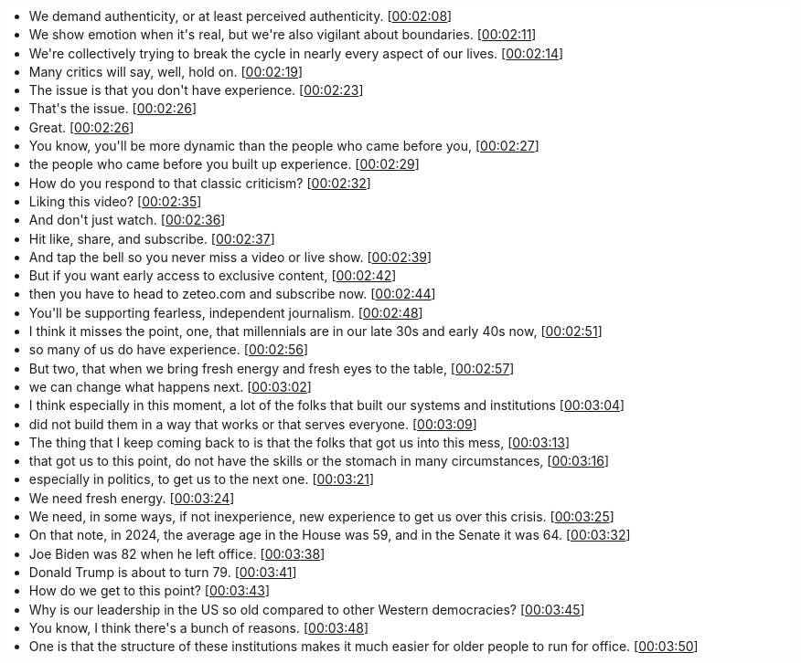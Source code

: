 *  We demand authenticity, or at least perceived authenticity. [[00:02:08](https://www.youtube.com/watch?v=5W55V-Ng5Do&t=128.9s)]
*  We show emotion when it's real, but we're also vigilant about boundaries. [[00:02:11](https://www.youtube.com/watch?v=5W55V-Ng5Do&t=131.9s)]
*  We're collectively trying to break the cycle in nearly every aspect of our lives. [[00:02:14](https://www.youtube.com/watch?v=5W55V-Ng5Do&t=134.9s)]
*  Many critics will say, well, hold on. [[00:02:19](https://www.youtube.com/watch?v=5W55V-Ng5Do&t=139.6s)]
*  The issue is that you don't have experience. [[00:02:23](https://www.youtube.com/watch?v=5W55V-Ng5Do&t=143.2s)]
*  That's the issue. [[00:02:26](https://www.youtube.com/watch?v=5W55V-Ng5Do&t=146.1s)]
*  Great. [[00:02:26](https://www.youtube.com/watch?v=5W55V-Ng5Do&t=146.89999999999998s)]
*  You know, you'll be more dynamic than the people who came before you, [[00:02:27](https://www.youtube.com/watch?v=5W55V-Ng5Do&t=147.39999999999998s)]
*  the people who came before you built up experience. [[00:02:29](https://www.youtube.com/watch?v=5W55V-Ng5Do&t=149.89999999999998s)]
*  How do you respond to that classic criticism? [[00:02:32](https://www.youtube.com/watch?v=5W55V-Ng5Do&t=152.5s)]
*  Liking this video? [[00:02:35](https://www.youtube.com/watch?v=5W55V-Ng5Do&t=155.0s)]
*  And don't just watch. [[00:02:36](https://www.youtube.com/watch?v=5W55V-Ng5Do&t=156.2s)]
*  Hit like, share, and subscribe. [[00:02:37](https://www.youtube.com/watch?v=5W55V-Ng5Do&t=157.2s)]
*  And tap the bell so you never miss a video or live show. [[00:02:39](https://www.youtube.com/watch?v=5W55V-Ng5Do&t=159.2s)]
*  But if you want early access to exclusive content, [[00:02:42](https://www.youtube.com/watch?v=5W55V-Ng5Do&t=162.4s)]
*  then you have to head to zeteo.com and subscribe now. [[00:02:44](https://www.youtube.com/watch?v=5W55V-Ng5Do&t=164.9s)]
*  You'll be supporting fearless, independent journalism. [[00:02:48](https://www.youtube.com/watch?v=5W55V-Ng5Do&t=168.6s)]
*  I think it misses the point, one, that millennials are in our late 30s and early 40s now, [[00:02:51](https://www.youtube.com/watch?v=5W55V-Ng5Do&t=171.7s)]
*  so many of us do have experience. [[00:02:56](https://www.youtube.com/watch?v=5W55V-Ng5Do&t=176.4s)]
*  But two, that when we bring fresh energy and fresh eyes to the table, [[00:02:57](https://www.youtube.com/watch?v=5W55V-Ng5Do&t=177.8s)]
*  we can change what happens next. [[00:03:02](https://www.youtube.com/watch?v=5W55V-Ng5Do&t=182.7s)]
*  I think especially in this moment, a lot of the folks that built our systems and institutions [[00:03:04](https://www.youtube.com/watch?v=5W55V-Ng5Do&t=184.9s)]
*  did not build them in a way that works or that serves everyone. [[00:03:09](https://www.youtube.com/watch?v=5W55V-Ng5Do&t=189.29999999999998s)]
*  The thing that I keep coming back to is that the folks that got us into this mess, [[00:03:13](https://www.youtube.com/watch?v=5W55V-Ng5Do&t=193.1s)]
*  that got us to this point, do not have the skills or the stomach in many circumstances, [[00:03:16](https://www.youtube.com/watch?v=5W55V-Ng5Do&t=196.29999999999998s)]
*  especially in politics, to get us to the next one. [[00:03:21](https://www.youtube.com/watch?v=5W55V-Ng5Do&t=201.5s)]
*  We need fresh energy. [[00:03:24](https://www.youtube.com/watch?v=5W55V-Ng5Do&t=204.6s)]
*  We need, in some ways, if not inexperience, new experience to get us over this crisis. [[00:03:25](https://www.youtube.com/watch?v=5W55V-Ng5Do&t=205.7s)]
*  On that note, in 2024, the average age in the House was 59, and in the Senate it was 64. [[00:03:32](https://www.youtube.com/watch?v=5W55V-Ng5Do&t=212.6s)]
*  Joe Biden was 82 when he left office. [[00:03:38](https://www.youtube.com/watch?v=5W55V-Ng5Do&t=218.8s)]
*  Donald Trump is about to turn 79. [[00:03:41](https://www.youtube.com/watch?v=5W55V-Ng5Do&t=221.5s)]
*  How do we get to this point? [[00:03:43](https://www.youtube.com/watch?v=5W55V-Ng5Do&t=223.8s)]
*  Why is our leadership in the US so old compared to other Western democracies? [[00:03:45](https://www.youtube.com/watch?v=5W55V-Ng5Do&t=225.0s)]
*  You know, I think there's a bunch of reasons. [[00:03:48](https://www.youtube.com/watch?v=5W55V-Ng5Do&t=228.8s)]
*  One is that the structure of these institutions makes it much easier for older people to run for office. [[00:03:50](https://www.youtube.com/watch?v=5W55V-Ng5Do&t=230.6s)]